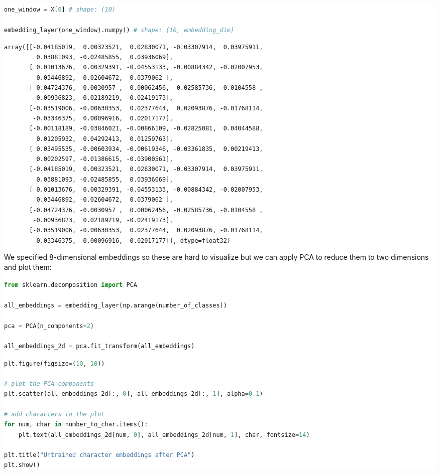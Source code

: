 
```python
one_window = X[0] # shape: (10) 

embedding_layer(one_window).numpy() # shape: (10, embedding_dim)
```




    array([[-0.04185019,  0.00323521,  0.02830071, -0.03307914,  0.03975911,
             0.03881093, -0.02485855,  0.03936069],
           [ 0.01013676,  0.00329391, -0.04553133, -0.00884342, -0.02007953,
             0.03446892, -0.02604672,  0.0379062 ],
           [-0.04724376, -0.0030957 ,  0.00062456, -0.02585736, -0.0104558 ,
            -0.00936823,  0.02189219, -0.02419173],
           [-0.03519006, -0.00630353,  0.02377644,  0.02093876, -0.01768114,
            -0.03346375,  0.00096916,  0.02017177],
           [-0.00118189, -0.03846021, -0.00866109, -0.02825081,  0.04044588,
             0.01205932,  0.04292413,  0.01259763],
           [ 0.03495535, -0.00603934, -0.00619346, -0.03361835,  0.00219413,
             0.00202597, -0.01386615, -0.03900561],
           [-0.04185019,  0.00323521,  0.02830071, -0.03307914,  0.03975911,
             0.03881093, -0.02485855,  0.03936069],
           [ 0.01013676,  0.00329391, -0.04553133, -0.00884342, -0.02007953,
             0.03446892, -0.02604672,  0.0379062 ],
           [-0.04724376, -0.0030957 ,  0.00062456, -0.02585736, -0.0104558 ,
            -0.00936823,  0.02189219, -0.02419173],
           [-0.03519006, -0.00630353,  0.02377644,  0.02093876, -0.01768114,
            -0.03346375,  0.00096916,  0.02017177]], dtype=float32)



We specified 8-dimensional embeddings so these are hard to visualize but we can apply PCA to reduce them to two dimensions and plot them:


```python
from sklearn.decomposition import PCA

all_embeddings = embedding_layer(np.arange(number_of_classes))

pca = PCA(n_components=2)

all_embeddings_2d = pca.fit_transform(all_embeddings)
```


```python
plt.figure(figsize=(10, 10))

# plot the PCA components
plt.scatter(all_embeddings_2d[:, 0], all_embeddings_2d[:, 1], alpha=0.1)

# add characters to the plot
for num, char in number_to_char.items():
    plt.text(all_embeddings_2d[num, 0], all_embeddings_2d[num, 1], char, fontsize=14)

plt.title("Untrained character embeddings after PCA")
plt.show()
```
